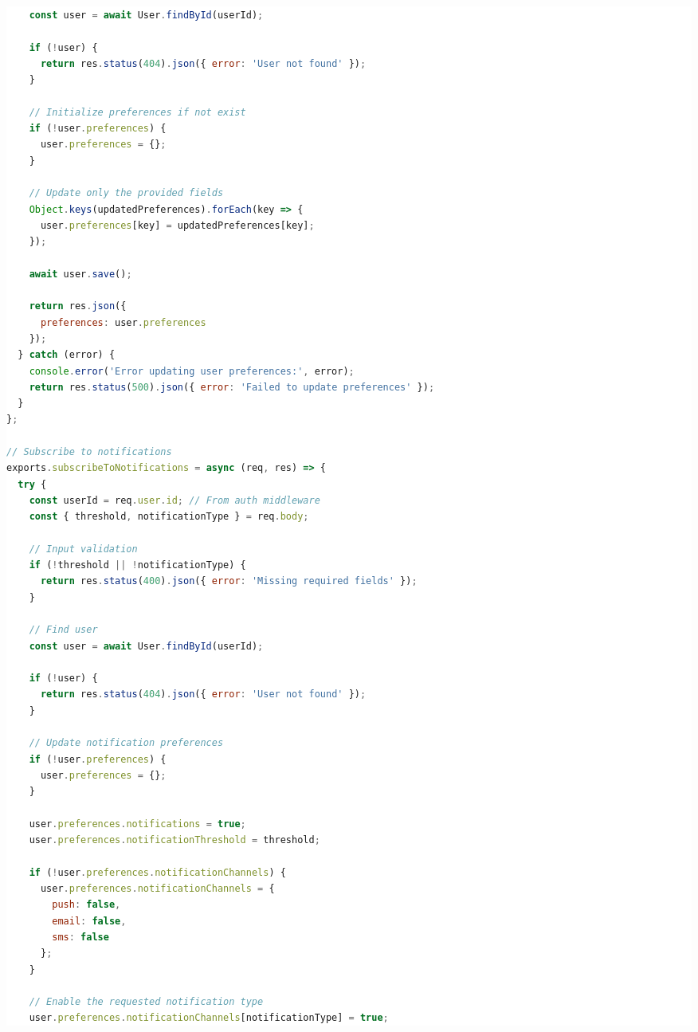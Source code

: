 ```javascript
    const user = await User.findById(userId);
    
    if (!user) {
      return res.status(404).json({ error: 'User not found' });
    }
    
    // Initialize preferences if not exist
    if (!user.preferences) {
      user.preferences = {};
    }
    
    // Update only the provided fields
    Object.keys(updatedPreferences).forEach(key => {
      user.preferences[key] = updatedPreferences[key];
    });
    
    await user.save();
    
    return res.json({
      preferences: user.preferences
    });
  } catch (error) {
    console.error('Error updating user preferences:', error);
    return res.status(500).json({ error: 'Failed to update preferences' });
  }
};

// Subscribe to notifications
exports.subscribeToNotifications = async (req, res) => {
  try {
    const userId = req.user.id; // From auth middleware
    const { threshold, notificationType } = req.body;
    
    // Input validation
    if (!threshold || !notificationType) {
      return res.status(400).json({ error: 'Missing required fields' });
    }
    
    // Find user
    const user = await User.findById(userId);
    
    if (!user) {
      return res.status(404).json({ error: 'User not found' });
    }
    
    // Update notification preferences
    if (!user.preferences) {
      user.preferences = {};
    }
    
    user.preferences.notifications = true;
    user.preferences.notificationThreshold = threshold;
    
    if (!user.preferences.notificationChannels) {
      user.preferences.notificationChannels = {
        push: false,
        email: false,
        sms: false
      };
    }
    
    // Enable the requested notification type
    user.preferences.notificationChannels[notificationType] = true;
```